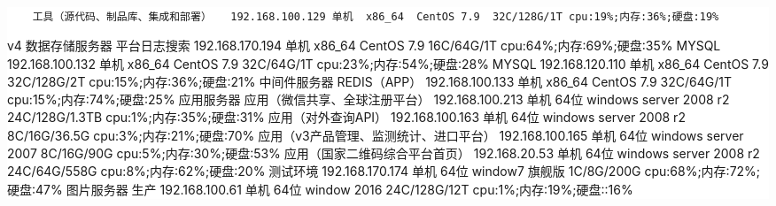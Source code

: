 		工具（源代码、制品库、集成和部署）	192.168.100.129	单机	x86_64	CentOS 7.9	32C/128G/1T	cpu:19%;内存:36%;硬盘:19%
v4	数据存储服务器	平台日志搜索	192.168.170.194	单机	x86_64	CentOS 7.9	16C/64G/1T	cpu:64%;内存:69%;硬盘:35%
		MYSQL	192.168.100.132	单机	x86_64	CentOS 7.9	32C/64G/1T	cpu:23%;内存:54%;硬盘:28%
		MYSQL	192.168.120.110	单机	x86_64	CentOS 7.9	32C/128G/2T	cpu:15%;内存:36%;硬盘:21%
	中间件服务器	REDIS（APP）	192.168.100.133	单机	x86_64	CentOS 7.9	32C/64G/1T	cpu:15%;内存:74%;硬盘:25%
	应用服务器	应用（微信共享、全球注册平台）	192.168.100.213 	单机	64位	windows server 2008 r2	24C/128G/1.3TB	cpu:1%;内存:35%;硬盘:31%
		应用（对外查询API）	192.168.100.163	单机	64位	windows server 2008 r2	8C/16G/36.5G	cpu:3%;内存:21%;硬盘:70%
		应用（v3产品管理、监测统计、进口平台）	192.168.100.165	单机	64位	windows server 2007	8C/16G/90G	cpu:5%;内存:30%;硬盘:53%
		应用（国家二维码综合平台首页）	192.168.20.53	单机	64位	windows server 2008 r2	24C/64G/558G	cpu:8%;内存:62%;硬盘:20%
		测试环境	192.168.170.174	单机	64位	window7 旗舰版	1C/8G/200G	cpu:68%;内存:72%;硬盘:47%
	图片服务器	生产	192.168.100.61	单机	64位	window 2016	24C/128G/12T	cpu:1%;内存:19%;硬盘::16%

